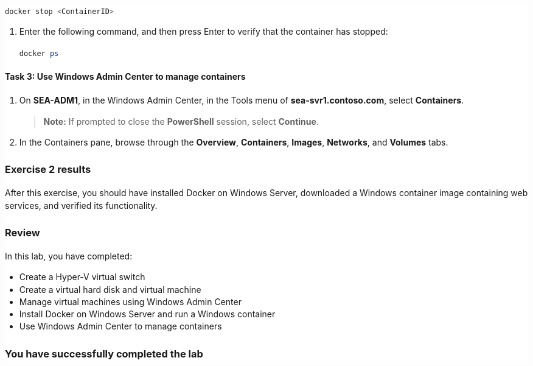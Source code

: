    ```powershell
   docker stop <ContainerID>
   ```
1. Enter the following command, and then press Enter to verify that the container has stopped:

   ```powershell
   docker ps
   ```

#### Task 3: Use Windows Admin Center to manage containers

1. On **SEA-ADM1**, in the Windows Admin Center, in the Tools menu of **sea-svr1.contoso.com**, select **Containers**. 

   >**Note:** If prompted to close the **PowerShell** session, select **Continue**.

1. In the Containers pane, browse through the **Overview**, **Containers**, **Images**, **Networks**, and **Volumes** tabs.

### Exercise 2 results

After this exercise, you should have installed Docker on Windows Server, downloaded a Windows container image containing web services, and verified its functionality.

### Review
In this lab, you have completed:
- Create a Hyper-V virtual switch
- Create a virtual hard disk and virtual machine
- Manage virtual machines using Windows Admin Center
- Install Docker on Windows Server and run a Windows container
- Use Windows Admin Center to manage containers

### You have successfully completed the lab
